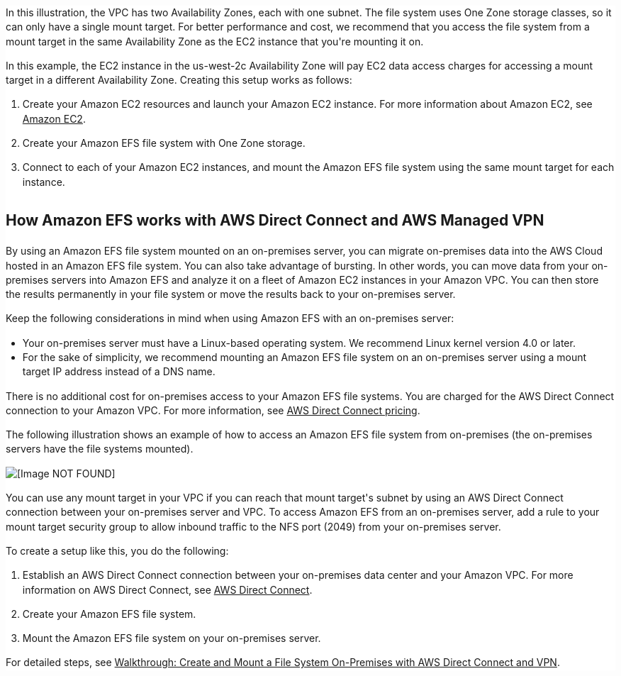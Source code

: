 In this illustration, the VPC has two Availability Zones, each with one subnet\. The file system uses One Zone storage classes, so it can only have a single mount target\. For better performance and cost, we recommend that you access the file system from a mount target in the same Availability Zone as the EC2 instance that you're mounting it on\.

In this example, the EC2 instance in the us\-west\-2c Availability Zone will pay EC2 data access charges for accessing a mount target in a different Availability Zone\. Creating this setup works as follows:

1. Create your Amazon EC2 resources and launch your Amazon EC2 instance\. For more information about Amazon EC2, see [Amazon EC2](https://aws.amazon.com/ec2/)\.

1. Create your Amazon EFS file system with One Zone storage\.

1. Connect to each of your Amazon EC2 instances, and mount the Amazon EFS file system using the same mount target for each instance\.

## How Amazon EFS works with AWS Direct Connect and AWS Managed VPN<a name="how-it-works-direct-connect"></a>

By using an Amazon EFS file system mounted on an on\-premises server, you can migrate on\-premises data into the AWS Cloud hosted in an Amazon EFS file system\. You can also take advantage of bursting\. In other words, you can move data from your on\-premises servers into Amazon EFS and analyze it on a fleet of Amazon EC2 instances in your Amazon VPC\. You can then store the results permanently in your file system or move the results back to your on\-premises server\.

Keep the following considerations in mind when using Amazon EFS with an on\-premises server:
+ Your on\-premises server must have a Linux\-based operating system\. We recommend Linux kernel version 4\.0 or later\.
+ For the sake of simplicity, we recommend mounting an Amazon EFS file system on an on\-premises server using a mount target IP address instead of a DNS name\.

There is no additional cost for on\-premises access to your Amazon EFS file systems\. You are charged for the AWS Direct Connect connection to your Amazon VPC\. For more information, see [AWS Direct Connect pricing](https://aws.amazon.com/directconnect/pricing/)\.

The following illustration shows an example of how to access an Amazon EFS file system from on\-premises \(the on\-premises servers have the file systems mounted\)\.

![\[Image NOT FOUND\]](http://docs.aws.amazon.com/efs/latest/ug/images/onprem-overview-flow.png)

You can use any mount target in your VPC if you can reach that mount target's subnet by using an AWS Direct Connect connection between your on\-premises server and VPC\. To access Amazon EFS from an on\-premises server, add a rule to your mount target security group to allow inbound traffic to the NFS port \(2049\) from your on\-premises server\.

To create a setup like this, you do the following:

1. Establish an AWS Direct Connect connection between your on\-premises data center and your Amazon VPC\. For more information on AWS Direct Connect, see [AWS Direct Connect](https://aws.amazon.com/directconnect)\.

1. Create your Amazon EFS file system\.

1. Mount the Amazon EFS file system on your on\-premises server\.

For detailed steps, see [Walkthrough: Create and Mount a File System On\-Premises with AWS Direct Connect and VPN](efs-onpremises.md)\.
